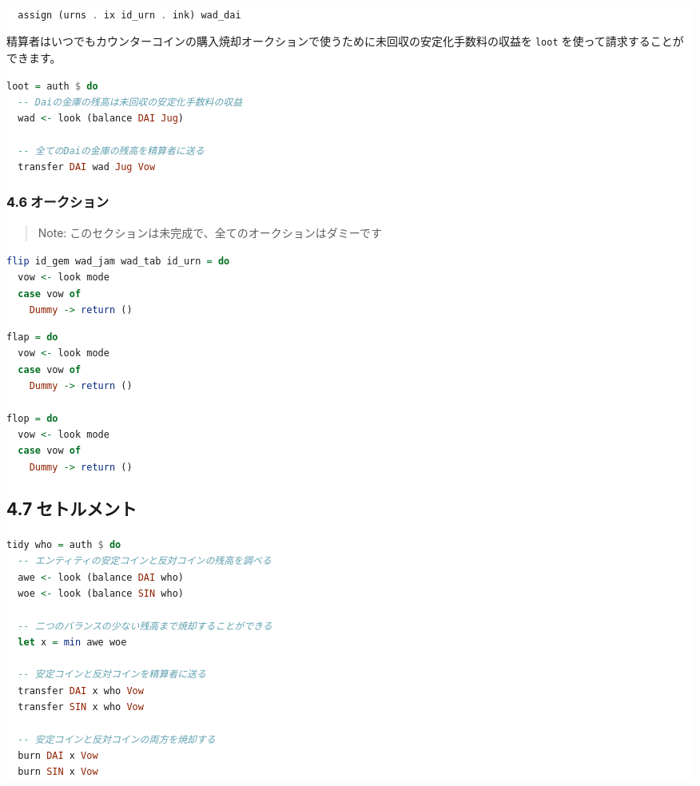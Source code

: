 ```hs
  assign (urns . ix id_urn . ink) wad_dai
```

精算者はいつでもカウンターコインの購入焼却オークションで使うために未回収の安定化手数料の収益を `loot` を使って請求することができます。

```hs
loot = auth $ do
  -- Daiの金庫の残高は未回収の安定化手数料の収益
  wad <- look (balance DAI Jug)

  -- 全てのDaiの金庫の残高を精算者に送る
  transfer DAI wad Jug Vow
```

### 4.6 オークション

> Note: このセクションは未完成で、全てのオークションはダミーです

```hs
flip id_gem wad_jam wad_tab id_urn = do
  vow <- look mode
  case vow of
    Dummy -> return ()
```

```hs
flap = do
  vow <- look mode
  case vow of
    Dummy -> return ()

flop = do
  vow <- look mode
  case vow of
    Dummy -> return ()
```

## 4.7 セトルメント

```hs
tidy who = auth $ do
  -- エンティティの安定コインと反対コインの残高を調べる
  awe <- look (balance DAI who)
  woe <- look (balance SIN who)

  -- 二つのバランスの少ない残高まで焼却することができる
  let x = min awe woe

  -- 安定コインと反対コインを精算者に送る
  transfer DAI x who Vow
  transfer SIN x who Vow

  -- 安定コインと反対コインの両方を焼却する
  burn DAI x Vow
  burn SIN x Vow
```

